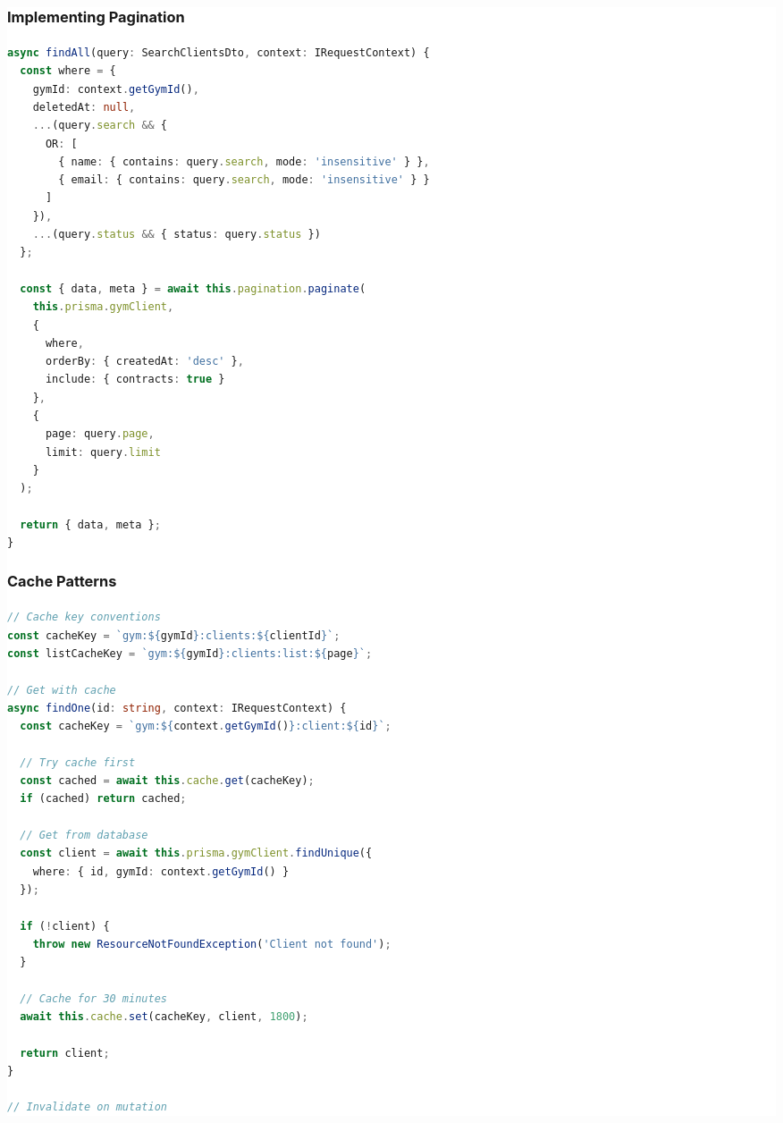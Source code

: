 ### Implementing Pagination

```typescript
async findAll(query: SearchClientsDto, context: IRequestContext) {
  const where = {
    gymId: context.getGymId(),
    deletedAt: null,
    ...(query.search && {
      OR: [
        { name: { contains: query.search, mode: 'insensitive' } },
        { email: { contains: query.search, mode: 'insensitive' } }
      ]
    }),
    ...(query.status && { status: query.status })
  };

  const { data, meta } = await this.pagination.paginate(
    this.prisma.gymClient,
    {
      where,
      orderBy: { createdAt: 'desc' },
      include: { contracts: true }
    },
    {
      page: query.page,
      limit: query.limit
    }
  );

  return { data, meta };
}
```

### Cache Patterns

```typescript
// Cache key conventions
const cacheKey = `gym:${gymId}:clients:${clientId}`;
const listCacheKey = `gym:${gymId}:clients:list:${page}`;

// Get with cache
async findOne(id: string, context: IRequestContext) {
  const cacheKey = `gym:${context.getGymId()}:client:${id}`;
  
  // Try cache first
  const cached = await this.cache.get(cacheKey);
  if (cached) return cached;
  
  // Get from database
  const client = await this.prisma.gymClient.findUnique({
    where: { id, gymId: context.getGymId() }
  });
  
  if (!client) {
    throw new ResourceNotFoundException('Client not found');
  }
  
  // Cache for 30 minutes
  await this.cache.set(cacheKey, client, 1800);
  
  return client;
}

// Invalidate on mutation
```